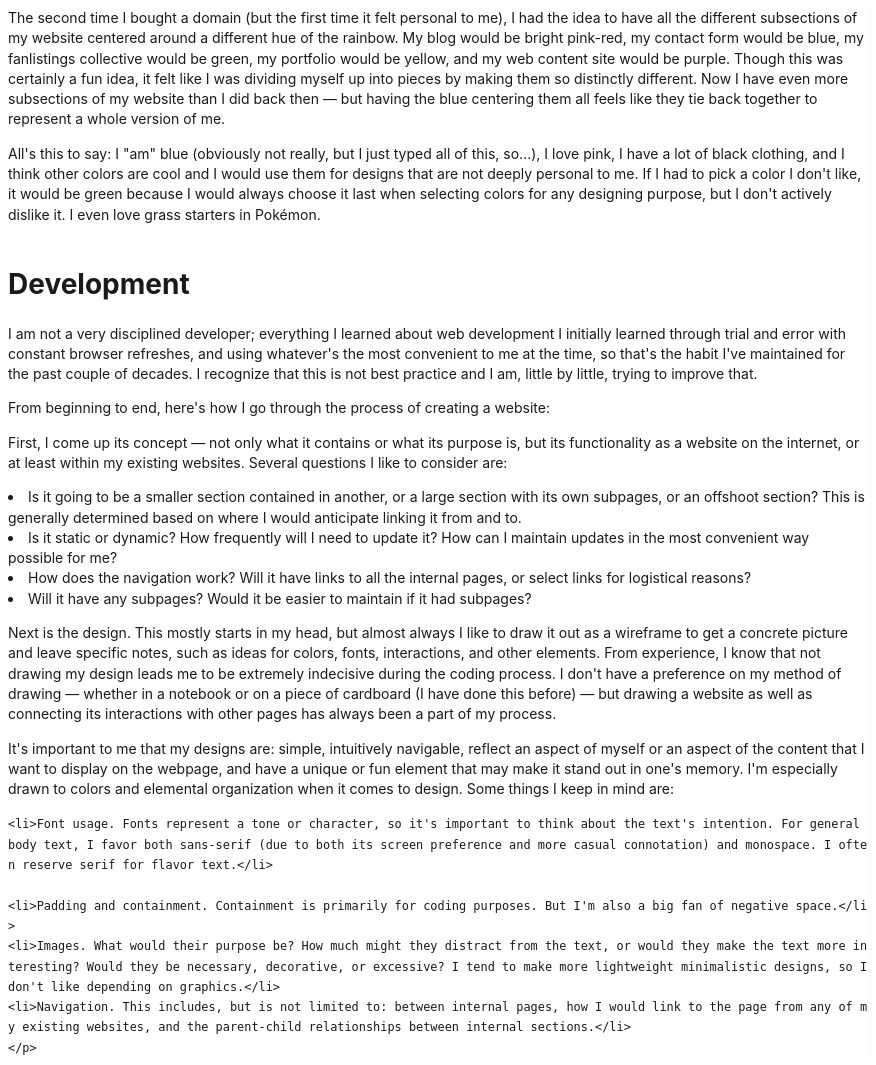 <p>The second time I bought a domain (but the first time it felt personal to me), I had the idea to have all the different subsections of my website centered around a different hue of the rainbow. My blog would be bright pink-red, my contact form would be blue, my fanlistings collective would be green, my portfolio would be yellow, and my web content site would be purple. Though this was certainly a fun idea, it felt like I was dividing myself up into pieces by making them so distinctly different. Now I have even more subsections of my website than I did back then &mdash; but having the blue centering them all feels like they tie back together to represent a whole version of me.</p>

<p>All's this to say: I "am" blue (obviously not really, but I just typed all of this, so...), I love pink, I have a lot of black clothing, and I think other colors are cool and I would use them for designs that are not deeply personal to me. If I had to pick a color I don't like, it would be green because I would always choose it last when selecting colors for any designing purpose, but I don't actively dislike it. I even love grass starters in Pok&eacute;mon.</p>

<h1 id="development">Development</h1>
<p>I am not a very disciplined developer; everything I learned about web development I initially learned through trial and error with constant browser refreshes, and using whatever's the most convenient to me at the time, so that's the habit I've maintained for the past couple of decades. I recognize that this is not best practice and I am, little by little, trying to improve that.</p>

<p>From beginning to end, here's how I go through the process of creating a website:</p>

<p>First, I come up its concept &mdash; not only what it contains or what its purpose is, but its functionality as a website on the internet, or at least within my existing websites. Several questions I like to consider are:</p>
        <li>Is it going to be a smaller section contained in another, or a large section with its own subpages, or an offshoot section? This is generally determined based on where I would anticipate linking it from and to.</li> 
            <li>Is it static or dynamic? How frequently will I need to update it? How can I maintain updates in the most convenient way possible for me?</li>
            <li>How does the navigation work? Will it have links to all the internal pages, or select links for logistical reasons?</li>
            <li>Will it have any subpages? Would it be easier to maintain if it had subpages?</li>
            
<p>Next is the design. This mostly starts in my head, but almost always I like to draw it out as a wireframe to get a concrete picture and leave specific notes, such as ideas for colors, fonts, interactions, and other elements. From experience, I know that not drawing my design leads me to be extremely indecisive during the coding process. I don't have a preference on my method of drawing &mdash; whether in a notebook or on a piece of cardboard (I have done this before) &mdash; but drawing a website as well as connecting its interactions with other pages has always been a part of my process.</p>

<p>It's important to me that my designs are: simple, intuitively navigable, reflect an aspect of myself or an aspect of the content that I want to display on the webpage, and have a unique or fun element that may make it stand out in one's memory. I'm especially drawn to colors and elemental organization when it comes to design. Some things I keep in mind are:

    <li>Font usage. Fonts represent a tone or character, so it's important to think about the text's intention. For general body text, I favor both sans-serif (due to both its screen preference and more casual connotation) and monospace. I often reserve serif for flavor text.</li>
    
    <li>Padding and containment. Containment is primarily for coding purposes. But I'm also a big fan of negative space.</li>
    <li>Images. What would their purpose be? How much might they distract from the text, or would they make the text more interesting? Would they be necessary, decorative, or excessive? I tend to make more lightweight minimalistic designs, so I don't like depending on graphics.</li>
    <li>Navigation. This includes, but is not limited to: between internal pages, how I would link to the page from any of my existing websites, and the parent-child relationships between internal sections.</li>
    </p>
